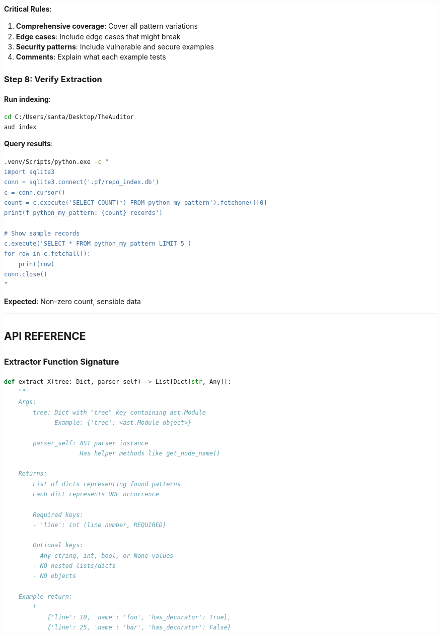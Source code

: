 **Critical Rules**:
1. **Comprehensive coverage**: Cover all pattern variations
2. **Edge cases**: Include edge cases that might break
3. **Security patterns**: Include vulnerable and secure examples
4. **Comments**: Explain what each example tests

### Step 8: Verify Extraction

**Run indexing**:
```bash
cd C:/Users/santa/Desktop/TheAuditor
aud index
```

**Query results**:
```bash
.venv/Scripts/python.exe -c "
import sqlite3
conn = sqlite3.connect('.pf/repo_index.db')
c = conn.cursor()
count = c.execute('SELECT COUNT(*) FROM python_my_pattern').fetchone()[0]
print(f'python_my_pattern: {count} records')

# Show sample records
c.execute('SELECT * FROM python_my_pattern LIMIT 5')
for row in c.fetchall():
    print(row)
conn.close()
"
```

**Expected**: Non-zero count, sensible data

---

## API REFERENCE

### Extractor Function Signature

```python
def extract_X(tree: Dict, parser_self) -> List[Dict[str, Any]]:
    """
    Args:
        tree: Dict with "tree" key containing ast.Module
              Example: {'tree': <ast.Module object>}

        parser_self: AST parser instance
                     Has helper methods like get_node_name()

    Returns:
        List of dicts representing found patterns
        Each dict represents ONE occurrence

        Required keys:
        - 'line': int (line number, REQUIRED)

        Optional keys:
        - Any string, int, bool, or None values
        - NO nested lists/dicts
        - NO objects

    Example return:
        [
            {'line': 10, 'name': 'foo', 'has_decorator': True},
            {'line': 25, 'name': 'bar', 'has_decorator': False}
```